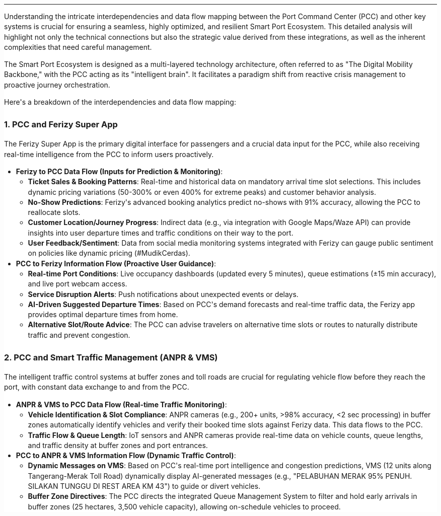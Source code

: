 ----

Understanding the intricate interdependencies and data flow mapping between the Port Command Center (PCC) and other key systems is crucial for ensuring a seamless, highly optimized, and resilient Smart Port Ecosystem. This detailed analysis will highlight not only the technical connections but also the strategic value derived from these integrations, as well as the inherent complexities that need careful management.

The Smart Port Ecosystem is designed as a multi-layered technology architecture, often referred to as "The Digital Mobility Backbone," with the PCC acting as its "intelligent brain". It facilitates a paradigm shift from reactive crisis management to proactive journey orchestration.

Here's a breakdown of the interdependencies and data flow mapping:

### 1. PCC and Ferizy Super App

The Ferizy Super App is the primary digital interface for passengers and a crucial data input for the PCC, while also receiving real-time intelligence from the PCC to inform users proactively.

*   **Ferizy to PCC Data Flow (Inputs for Prediction & Monitoring)**:
    *   **Ticket Sales & Booking Patterns**: Real-time and historical data on mandatory arrival time slot selections. This includes dynamic pricing variations (50-300% or even 400% for extreme peaks) and customer behavior analysis.
    *   **No-Show Predictions**: Ferizy's advanced booking analytics predict no-shows with 91% accuracy, allowing the PCC to reallocate slots.
    *   **Customer Location/Journey Progress**: Indirect data (e.g., via integration with Google Maps/Waze API) can provide insights into user departure times and traffic conditions on their way to the port.
    *   **User Feedback/Sentiment**: Data from social media monitoring systems integrated with Ferizy can gauge public sentiment on policies like dynamic pricing (#MudikCerdas).
*   **PCC to Ferizy Information Flow (Proactive User Guidance)**:
    *   **Real-time Port Conditions**: Live occupancy dashboards (updated every 5 minutes), queue estimations (±15 min accuracy), and live port webcam access.
    *   **Service Disruption Alerts**: Push notifications about unexpected events or delays.
    *   **AI-Driven Suggested Departure Times**: Based on PCC's demand forecasts and real-time traffic data, the Ferizy app provides optimal departure times from home.
    *   **Alternative Slot/Route Advice**: The PCC can advise travelers on alternative time slots or routes to naturally distribute traffic and prevent congestion.

### 2. PCC and Smart Traffic Management (ANPR & VMS)

The intelligent traffic control systems at buffer zones and toll roads are crucial for regulating vehicle flow before they reach the port, with constant data exchange to and from the PCC.

*   **ANPR & VMS to PCC Data Flow (Real-time Traffic Monitoring)**:
    *   **Vehicle Identification & Slot Compliance**: ANPR cameras (e.g., 200+ units, >98% accuracy, <2 sec processing) in buffer zones automatically identify vehicles and verify their booked time slots against Ferizy data. This data flows to the PCC.
    *   **Traffic Flow & Queue Length**: IoT sensors and ANPR cameras provide real-time data on vehicle counts, queue lengths, and traffic density at buffer zones and port entrances.
*   **PCC to ANPR & VMS Information Flow (Dynamic Traffic Control)**:
    *   **Dynamic Messages on VMS**: Based on PCC's real-time port intelligence and congestion predictions, VMS (12 units along Tangerang-Merak Toll Road) dynamically display AI-generated messages (e.g., "PELABUHAN MERAK 95% PENUH. SILAKAN TUNGGU DI REST AREA KM 43") to guide or divert vehicles.
    *   **Buffer Zone Directives**: The PCC directs the integrated Queue Management System to filter and hold early arrivals in buffer zones (25 hectares, 3,500 vehicle capacity), allowing on-schedule vehicles to proceed.
